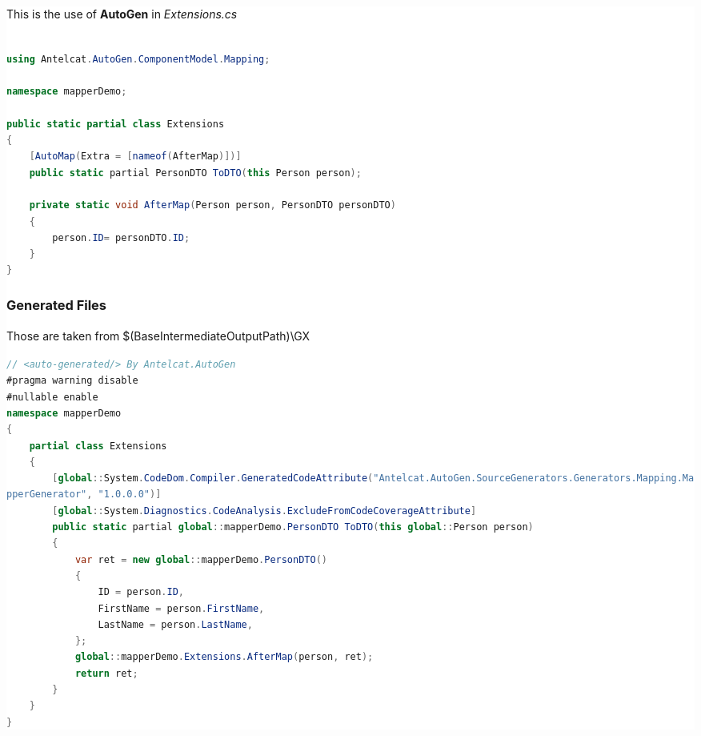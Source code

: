   <TabItem value="D:\gth\RSCG_Examples\v2\rscg_examples\AutoGen\src\mapperDemo\Extensions.cs" label="Extensions.cs" >

  This is the use of **AutoGen** in *Extensions.cs*

```csharp showLineNumbers 

using Antelcat.AutoGen.ComponentModel.Mapping;

namespace mapperDemo;

public static partial class Extensions
{
    [AutoMap(Extra = [nameof(AfterMap)])]
    public static partial PersonDTO ToDTO(this Person person);

    private static void AfterMap(Person person, PersonDTO personDTO)
    {
        person.ID= personDTO.ID;
    }
}

```
  </TabItem>

</Tabs>

### Generated Files

Those are taken from $(BaseIntermediateOutputPath)\GX

<Tabs>


<TabItem value="D:\gth\RSCG_Examples\v2\rscg_examples\AutoGen\src\mapperDemo\obj\GX\Antelcat.AutoGen.SourceGenerators\Antelcat.AutoGen.SourceGenerators.Generators.Mapping.MapperGenerator\AutoMap__.mapperDemo.Extensions.g.cs" label="AutoMap__.mapperDemo.Extensions.g.cs" >


```csharp showLineNumbers 
// <auto-generated/> By Antelcat.AutoGen
#pragma warning disable
#nullable enable
namespace mapperDemo
{
    partial class Extensions
    {
        [global::System.CodeDom.Compiler.GeneratedCodeAttribute("Antelcat.AutoGen.SourceGenerators.Generators.Mapping.MapperGenerator", "1.0.0.0")]
        [global::System.Diagnostics.CodeAnalysis.ExcludeFromCodeCoverageAttribute]
        public static partial global::mapperDemo.PersonDTO ToDTO(this global::Person person)
        {
            var ret = new global::mapperDemo.PersonDTO()
            {
                ID = person.ID,
                FirstName = person.FirstName,
                LastName = person.LastName,
            };
            global::mapperDemo.Extensions.AfterMap(person, ret);
            return ret;
        }
    }
}
```
